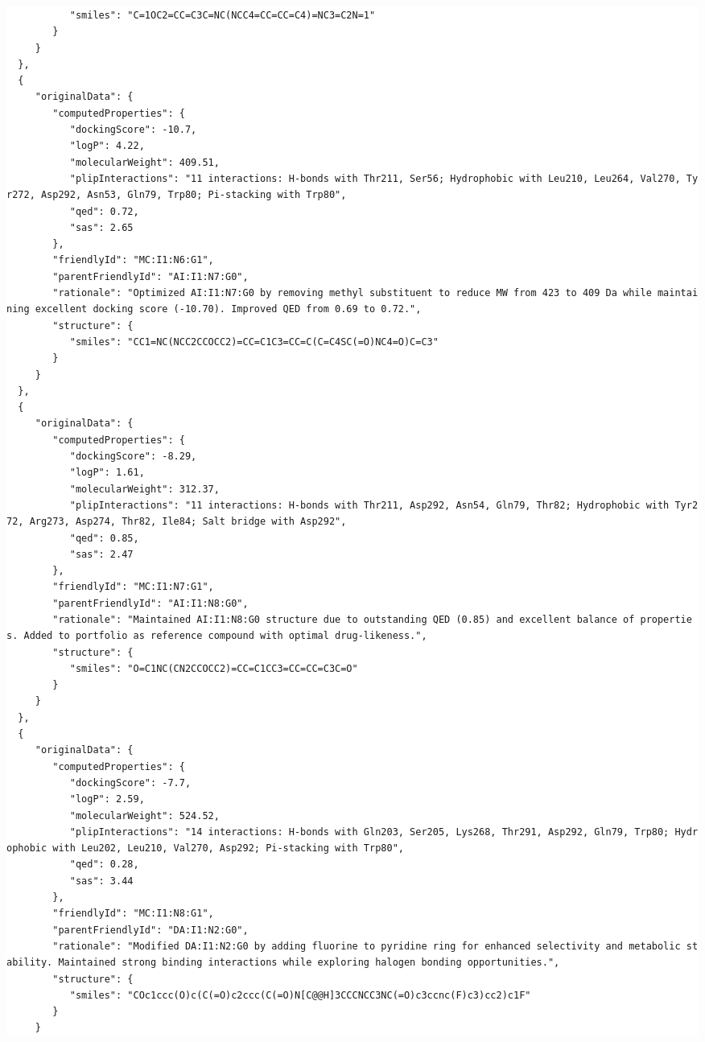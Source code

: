                "smiles": "C=1OC2=CC=C3C=NC(NCC4=CC=CC=C4)=NC3=C2N=1"
            }
         }
      },
      {
         "originalData": {
            "computedProperties": {
               "dockingScore": -10.7,
               "logP": 4.22,
               "molecularWeight": 409.51,
               "plipInteractions": "11 interactions: H-bonds with Thr211, Ser56; Hydrophobic with Leu210, Leu264, Val270, Tyr272, Asp292, Asn53, Gln79, Trp80; Pi-stacking with Trp80",
               "qed": 0.72,
               "sas": 2.65
            },
            "friendlyId": "MC:I1:N6:G1",
            "parentFriendlyId": "AI:I1:N7:G0",
            "rationale": "Optimized AI:I1:N7:G0 by removing methyl substituent to reduce MW from 423 to 409 Da while maintaining excellent docking score (-10.70). Improved QED from 0.69 to 0.72.",
            "structure": {
               "smiles": "CC1=NC(NCC2CCOCC2)=CC=C1C3=CC=C(C=C4SC(=O)NC4=O)C=C3"
            }
         }
      },
      {
         "originalData": {
            "computedProperties": {
               "dockingScore": -8.29,
               "logP": 1.61,
               "molecularWeight": 312.37,
               "plipInteractions": "11 interactions: H-bonds with Thr211, Asp292, Asn54, Gln79, Thr82; Hydrophobic with Tyr272, Arg273, Asp274, Thr82, Ile84; Salt bridge with Asp292",
               "qed": 0.85,
               "sas": 2.47
            },
            "friendlyId": "MC:I1:N7:G1",
            "parentFriendlyId": "AI:I1:N8:G0",
            "rationale": "Maintained AI:I1:N8:G0 structure due to outstanding QED (0.85) and excellent balance of properties. Added to portfolio as reference compound with optimal drug-likeness.",
            "structure": {
               "smiles": "O=C1NC(CN2CCOCC2)=CC=C1CC3=CC=CC=C3C=O"
            }
         }
      },
      {
         "originalData": {
            "computedProperties": {
               "dockingScore": -7.7,
               "logP": 2.59,
               "molecularWeight": 524.52,
               "plipInteractions": "14 interactions: H-bonds with Gln203, Ser205, Lys268, Thr291, Asp292, Gln79, Trp80; Hydrophobic with Leu202, Leu210, Val270, Asp292; Pi-stacking with Trp80",
               "qed": 0.28,
               "sas": 3.44
            },
            "friendlyId": "MC:I1:N8:G1",
            "parentFriendlyId": "DA:I1:N2:G0",
            "rationale": "Modified DA:I1:N2:G0 by adding fluorine to pyridine ring for enhanced selectivity and metabolic stability. Maintained strong binding interactions while exploring halogen bonding opportunities.",
            "structure": {
               "smiles": "COc1ccc(O)c(C(=O)c2ccc(C(=O)N[C@@H]3CCCNCC3NC(=O)c3ccnc(F)c3)cc2)c1F"
            }
         }